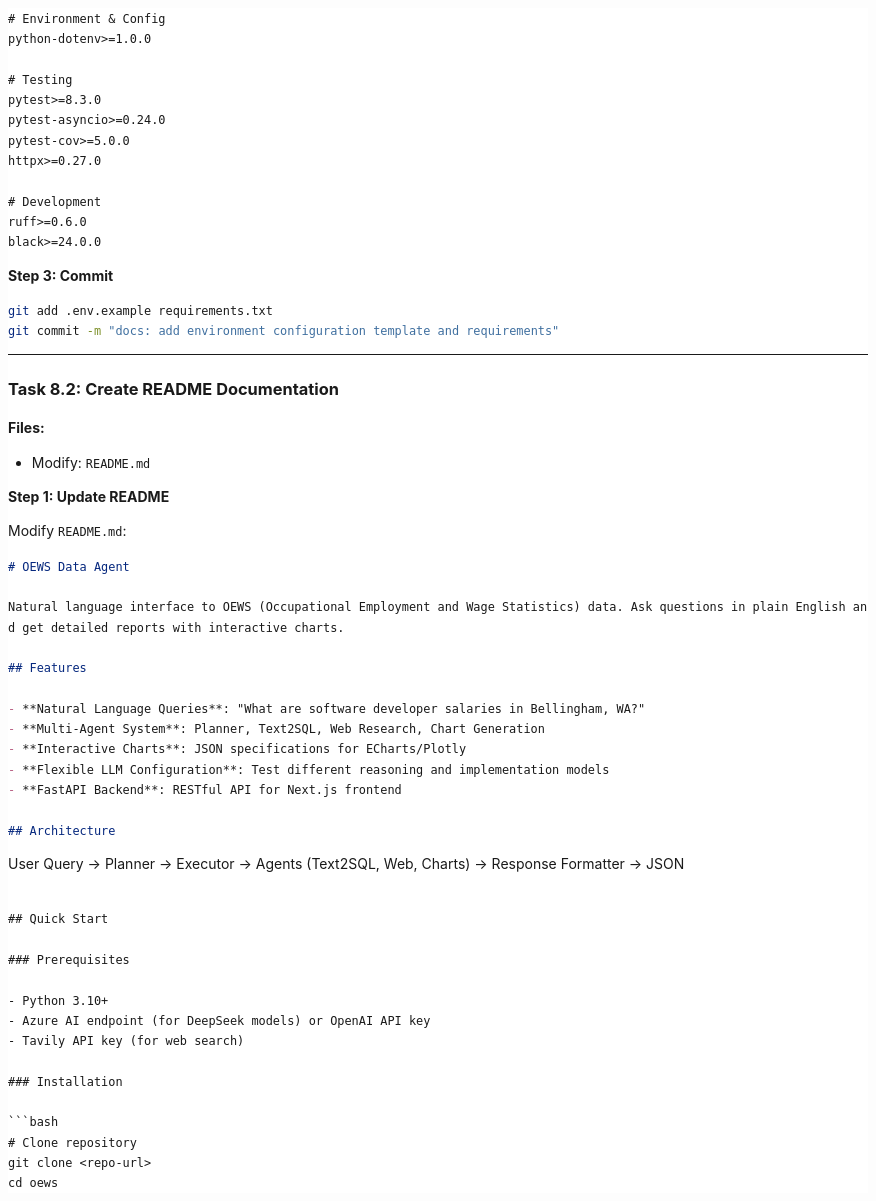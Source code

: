 ```txt
# Environment & Config
python-dotenv>=1.0.0

# Testing
pytest>=8.3.0
pytest-asyncio>=0.24.0
pytest-cov>=5.0.0
httpx>=0.27.0

# Development
ruff>=0.6.0
black>=24.0.0
```

**Step 3: Commit**

```bash
git add .env.example requirements.txt
git commit -m "docs: add environment configuration template and requirements"
```

---

### Task 8.2: Create README Documentation

**Files:**
- Modify: `README.md`

**Step 1: Update README**

Modify `README.md`:

```markdown
# OEWS Data Agent

Natural language interface to OEWS (Occupational Employment and Wage Statistics) data. Ask questions in plain English and get detailed reports with interactive charts.

## Features

- **Natural Language Queries**: "What are software developer salaries in Bellingham, WA?"
- **Multi-Agent System**: Planner, Text2SQL, Web Research, Chart Generation
- **Interactive Charts**: JSON specifications for ECharts/Plotly
- **Flexible LLM Configuration**: Test different reasoning and implementation models
- **FastAPI Backend**: RESTful API for Next.js frontend

## Architecture

```
User Query → Planner → Executor → Agents (Text2SQL, Web, Charts) → Response Formatter → JSON
```

## Quick Start

### Prerequisites

- Python 3.10+
- Azure AI endpoint (for DeepSeek models) or OpenAI API key
- Tavily API key (for web search)

### Installation

```bash
# Clone repository
git clone <repo-url>
cd oews

```